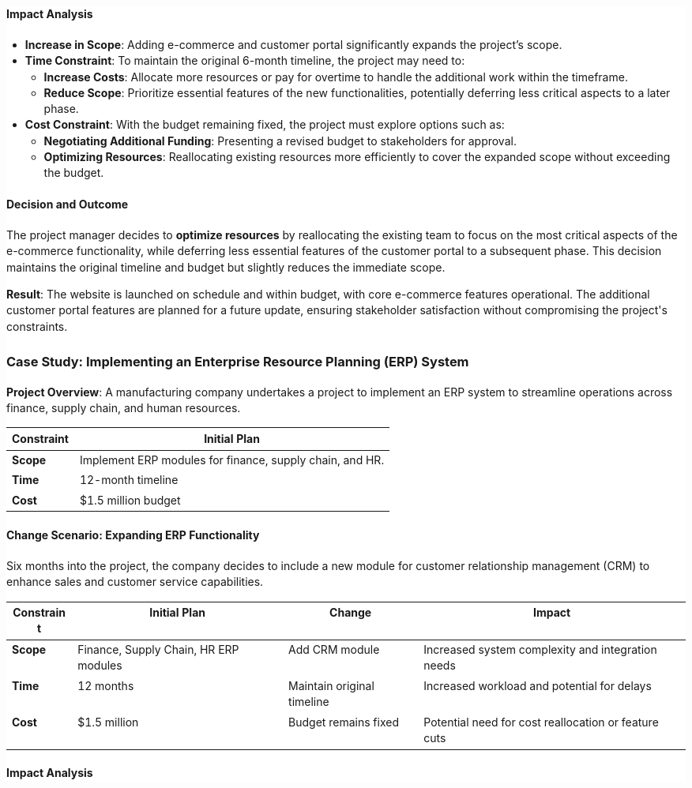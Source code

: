 #### **Impact Analysis**

- **Increase in Scope**: Adding e-commerce and customer portal significantly expands the project’s scope.
- **Time Constraint**: To maintain the original 6-month timeline, the project may need to:
  - **Increase Costs**: Allocate more resources or pay for overtime to handle the additional work within the timeframe.
  - **Reduce Scope**: Prioritize essential features of the new functionalities, potentially deferring less critical aspects to a later phase.
- **Cost Constraint**: With the budget remaining fixed, the project must explore options such as:
  - **Negotiating Additional Funding**: Presenting a revised budget to stakeholders for approval.
  - **Optimizing Resources**: Reallocating existing resources more efficiently to cover the expanded scope without exceeding the budget.

#### **Decision and Outcome**

The project manager decides to **optimize resources** by reallocating the existing team to focus on the most critical aspects of the e-commerce functionality, while deferring less essential features of the customer portal to a subsequent phase. This decision maintains the original timeline and budget but slightly reduces the immediate scope.

**Result**: The website is launched on schedule and within budget, with core e-commerce features operational. The additional customer portal features are planned for a future update, ensuring stakeholder satisfaction without compromising the project's constraints.

### **Case Study: Implementing an Enterprise Resource Planning (ERP) System**

**Project Overview**:
A manufacturing company undertakes a project to implement an ERP system to streamline operations across finance, supply chain, and human resources.

| **Constraint** | **Initial Plan**                                                  |
|----------------|-------------------------------------------------------------------|
| **Scope**      | Implement ERP modules for finance, supply chain, and HR.           |
| **Time**       | 12-month timeline                                                 |
| **Cost**       | $1.5 million budget                                              |

#### **Change Scenario: Expanding ERP Functionality**

Six months into the project, the company decides to include a new module for customer relationship management (CRM) to enhance sales and customer service capabilities.

| **Constraint** | **Initial Plan**                                        | **Change**                              | **Impact**                                          |
|----------------|---------------------------------------------------------|-----------------------------------------|-----------------------------------------------------|
| **Scope**      | Finance, Supply Chain, HR ERP modules                   | Add CRM module                          | Increased system complexity and integration needs   |
| **Time**       | 12 months                                               | Maintain original timeline              | Increased workload and potential for delays         |
| **Cost**       | $1.5 million                                            | Budget remains fixed                    | Potential need for cost reallocation or feature cuts |

#### **Impact Analysis**
